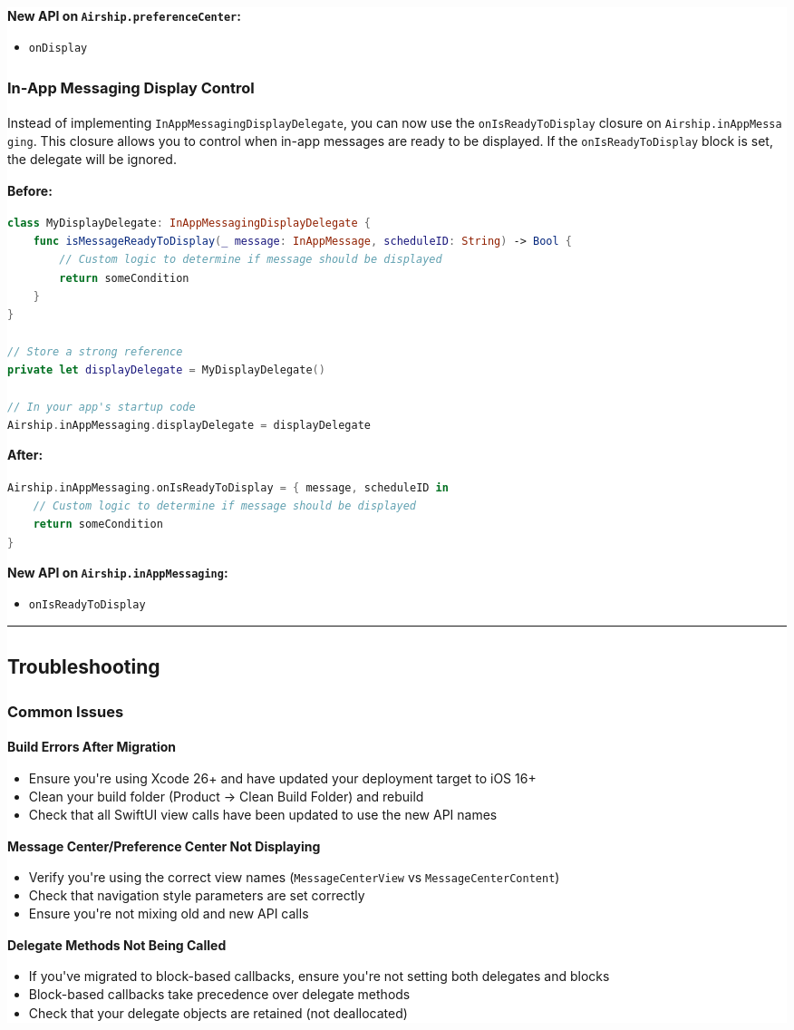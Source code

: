 **New API on `Airship.preferenceCenter`:**
- `onDisplay`

### In-App Messaging Display Control

Instead of implementing `InAppMessagingDisplayDelegate`, you can now use the `onIsReadyToDisplay` closure on `Airship.inAppMessaging`. This closure allows you to control when in-app messages are ready to be displayed. If the `onIsReadyToDisplay` block is set, the delegate will be ignored.

**Before:**
```swift
class MyDisplayDelegate: InAppMessagingDisplayDelegate {
    func isMessageReadyToDisplay(_ message: InAppMessage, scheduleID: String) -> Bool {
        // Custom logic to determine if message should be displayed
        return someCondition
    }
}

// Store a strong reference
private let displayDelegate = MyDisplayDelegate()

// In your app's startup code
Airship.inAppMessaging.displayDelegate = displayDelegate
```

**After:**
```swift
Airship.inAppMessaging.onIsReadyToDisplay = { message, scheduleID in
    // Custom logic to determine if message should be displayed
    return someCondition
}
```

**New API on `Airship.inAppMessaging`:**
- `onIsReadyToDisplay`

---

## Troubleshooting

### Common Issues

**Build Errors After Migration**
- Ensure you're using Xcode 26+ and have updated your deployment target to iOS 16+
- Clean your build folder (Product → Clean Build Folder) and rebuild
- Check that all SwiftUI view calls have been updated to use the new API names

**Message Center/Preference Center Not Displaying**
- Verify you're using the correct view names (`MessageCenterView` vs `MessageCenterContent`)
- Check that navigation style parameters are set correctly
- Ensure you're not mixing old and new API calls

**Delegate Methods Not Being Called**
- If you've migrated to block-based callbacks, ensure you're not setting both delegates and blocks
- Block-based callbacks take precedence over delegate methods
- Check that your delegate objects are retained (not deallocated)
